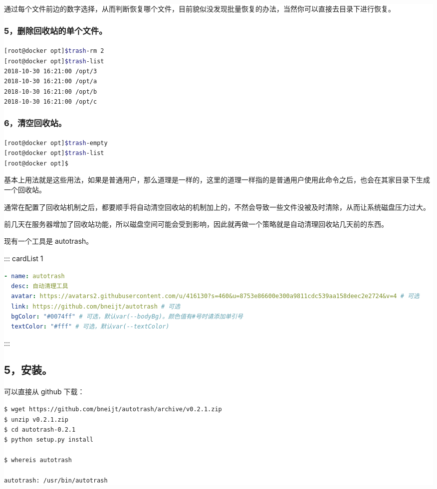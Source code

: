通过每个文件前边的数字选择，从而判断恢复哪个文件，目前貌似没发现批量恢复的办法，当然你可以直接去目录下进行恢复。

### 5，删除回收站的单个文件。

```sh
[root@docker opt]$trash-rm 2
[root@docker opt]$trash-list
2018-10-30 16:21:00 /opt/3
2018-10-30 16:21:00 /opt/a
2018-10-30 16:21:00 /opt/b
2018-10-30 16:21:00 /opt/c
```

### 6，清空回收站。

```sh
[root@docker opt]$trash-empty
[root@docker opt]$trash-list
[root@docker opt]$
```

基本上用法就是这些用法，如果是普通用户，那么道理是一样的，这里的道理一样指的是普通用户使用此命令之后，也会在其家目录下生成一个回收站。

通常在配置了回收站机制之后，都要顺手将自动清空回收站的机制加上的，不然会导致一些文件没被及时清除，从而让系统磁盘压力过大。

前几天在服务器增加了回收站功能，所以磁盘空间可能会受到影响，因此就再做一个策略就是自动清理回收站几天前的东西。

现有一个工具是 autotrash。

::: cardList 1

```yaml
- name: autotrash
  desc: 自动清理工具
  avatar: https://avatars2.githubusercontent.com/u/416130?s=460&u=8753e86600e300a9811cdc539aa158deec2e2724&v=4 # 可选
  link: https://github.com/bneijt/autotrash # 可选
  bgColor: "#0074ff" # 可选，默认var(--bodyBg)。颜色值有#号时请添加单引号
  textColor: "#fff" # 可选，默认var(--textColor)
```

:::

## 5，安装。

可以直接从 github 下载：

```sh
$ wget https://github.com/bneijt/autotrash/archive/v0.2.1.zip
$ unzip v0.2.1.zip
$ cd autotrash-0.2.1
$ python setup.py install

$ whereis autotrash

autotrash: /usr/bin/autotrash
```

